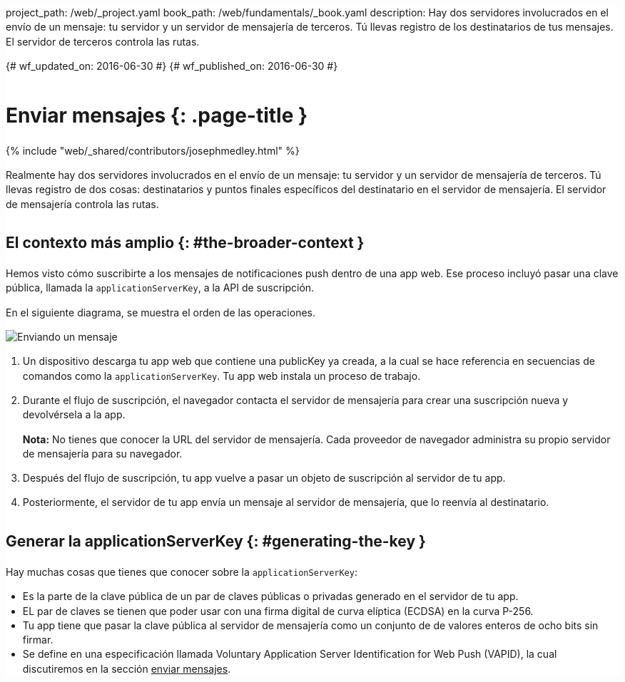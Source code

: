 project_path: /web/_project.yaml
book_path: /web/fundamentals/_book.yaml
description: Hay dos servidores involucrados en el envío de un mensaje: tu servidor y un servidor de mensajería de terceros. Tú llevas registro de los destinatarios de tus mensajes. El servidor de terceros controla las rutas.


{# wf_updated_on: 2016-06-30 #}
{# wf_published_on: 2016-06-30 #}

# Enviar mensajes {: .page-title }

{% include "web/_shared/contributors/josephmedley.html" %}

Realmente hay dos servidores involucrados en el envío de un mensaje: tu servidor
y un servidor de mensajería de terceros. Tú llevas registro de dos cosas:
destinatarios y puntos finales específicos del destinatario en el servidor de mensajería. El
servidor de mensajería controla las rutas.

## El contexto más amplio {: #the-broader-context }

Hemos visto cómo suscribirte a los mensajes de notificaciones push dentro de una app web. Ese proceso
incluyó pasar una clave pública, llamada la `applicationServerKey`, a la
API de suscripción.

En el siguiente diagrama, se muestra el orden de las operaciones.

![Enviando un mensaje](images/push-flow.gif)

1. Un dispositivo descarga tu app web que contiene una publicKey ya creada,
   a la cual se hace referencia en secuencias de comandos como la `applicationServerKey`. Tu app web instala
   un proceso de trabajo.
1. Durante el flujo de suscripción, el navegador contacta el servidor de mensajería para
   crear una suscripción nueva y devolvérsela a la app.

    <aside class="note"><b>Nota:</b> No tienes que conocer la URL del servidor de mensajería. Cada proveedor de navegador administra su propio servidor de mensajería para su navegador.</aside>

1. Después del flujo de suscripción, tu app vuelve a pasar un objeto de suscripción al
   servidor de tu app.
1. Posteriormente, el servidor de tu app envía un mensaje al servidor
   de mensajería, que lo reenvía al destinatario.

## Generar la applicationServerKey {: #generating-the-key }

Hay muchas cosas que tienes que conocer sobre la `applicationServerKey`:

* Es la parte de la clave pública de un par de claves públicas o privadas generado en el servidor
  de tu app.
* EL par de claves se tienen que poder usar con una firma digital de curva elíptica
  (ECDSA) en la curva P-256.
* Tu app tiene que pasar la clave pública al servidor de mensajería como un conjunto de
  de valores enteros de ocho bits sin firmar.
* Se define en una especificación llamada Voluntary Application Server Identification
  for Web Push (VAPID), la cual discutiremos en la sección [enviar mensajes](sending-messages).
